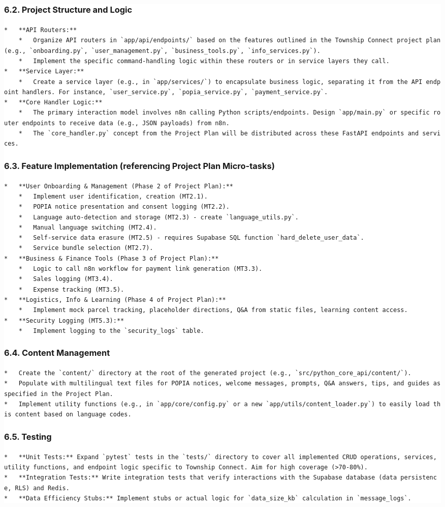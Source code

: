 ### 6.2. Project Structure and Logic
    *   **API Routers:**
        *   Organize API routers in `app/api/endpoints/` based on the features outlined in the Township Connect project plan (e.g., `onboarding.py`, `user_management.py`, `business_tools.py`, `info_services.py`).
        *   Implement the specific command-handling logic within these routers or in service layers they call.
    *   **Service Layer:**
        *   Create a service layer (e.g., in `app/services/`) to encapsulate business logic, separating it from the API endpoint handlers. For instance, `user_service.py`, `popia_service.py`, `payment_service.py`.
    *   **Core Handler Logic:**
        *   The primary interaction model involves n8n calling Python scripts/endpoints. Design `app/main.py` or specific router endpoints to receive data (e.g., JSON payloads) from n8n.
        *   The `core_handler.py` concept from the Project Plan will be distributed across these FastAPI endpoints and services.

### 6.3. Feature Implementation (referencing Project Plan Micro-tasks)
    *   **User Onboarding & Management (Phase 2 of Project Plan):**
        *   Implement user identification, creation (MT2.1).
        *   POPIA notice presentation and consent logging (MT2.2).
        *   Language auto-detection and storage (MT2.3) - create `language_utils.py`.
        *   Manual language switching (MT2.4).
        *   Self-service data erasure (MT2.5) - requires Supabase SQL function `hard_delete_user_data`.
        *   Service bundle selection (MT2.7).
    *   **Business & Finance Tools (Phase 3 of Project Plan):**
        *   Logic to call n8n workflow for payment link generation (MT3.3).
        *   Sales logging (MT3.4).
        *   Expense tracking (MT3.5).
    *   **Logistics, Info & Learning (Phase 4 of Project Plan):**
        *   Implement mock parcel tracking, placeholder directions, Q&A from static files, learning content access.
    *   **Security Logging (MT5.3):**
        *   Implement logging to the `security_logs` table.

### 6.4. Content Management
    *   Create the `content/` directory at the root of the generated project (e.g., `src/python_core_api/content/`).
    *   Populate with multilingual text files for POPIA notices, welcome messages, prompts, Q&A answers, tips, and guides as specified in the Project Plan.
    *   Implement utility functions (e.g., in `app/core/config.py` or a new `app/utils/content_loader.py`) to easily load this content based on language codes.

### 6.5. Testing
    *   **Unit Tests:** Expand `pytest` tests in the `tests/` directory to cover all implemented CRUD operations, services, utility functions, and endpoint logic specific to Township Connect. Aim for high coverage (>70-80%).
    *   **Integration Tests:** Write integration tests that verify interactions with the Supabase database (data persistence, RLS) and Redis.
    *   **Data Efficiency Stubs:** Implement stubs or actual logic for `data_size_kb` calculation in `message_logs`.
